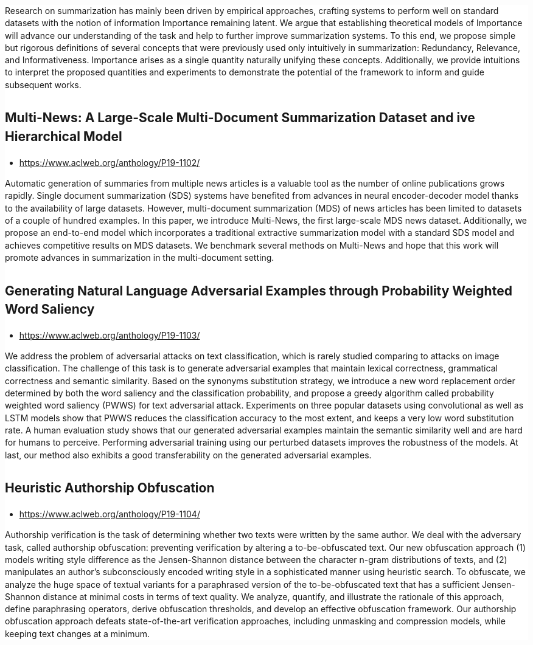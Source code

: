
Research on summarization has mainly been driven by empirical approaches, crafting systems to perform well on standard datasets with the notion of information Importance remaining latent. We argue that establishing theoretical models of Importance will advance our understanding of the task and help to further improve summarization systems. To this end, we propose simple but rigorous definitions of several concepts that were previously used only intuitively in summarization: Redundancy, Relevance, and Informativeness. Importance arises as a single quantity naturally unifying these concepts. Additionally, we provide intuitions to interpret the proposed quantities and experiments to demonstrate the potential of the framework to inform and guide subsequent works.


## Multi-News: A Large-Scale Multi-Document Summarization Dataset and ive Hierarchical Model
- https://www.aclweb.org/anthology/P19-1102/


Automatic generation of summaries from multiple news articles is a valuable tool as the number of online publications grows rapidly. Single document summarization (SDS) systems have benefited from advances in neural encoder-decoder model thanks to the availability of large datasets. However, multi-document summarization (MDS) of news articles has been limited to datasets of a couple of hundred examples. In this paper, we introduce Multi-News, the first large-scale MDS news dataset. Additionally, we propose an end-to-end model which incorporates a traditional extractive summarization model with a standard SDS model and achieves competitive results on MDS datasets. We benchmark several methods on Multi-News and hope that this work will promote advances in summarization in the multi-document setting.


## Generating Natural Language Adversarial Examples through Probability Weighted Word Saliency
- https://www.aclweb.org/anthology/P19-1103/


We address the problem of adversarial attacks on text classification, which is rarely studied comparing to attacks on image classification. The challenge of this task is to generate adversarial examples that maintain lexical correctness, grammatical correctness and semantic similarity. Based on the synonyms substitution strategy, we introduce a new word replacement order determined by both the word saliency and the classification probability, and propose a greedy algorithm called probability weighted word saliency (PWWS) for text adversarial attack. Experiments on three popular datasets using convolutional as well as LSTM models show that PWWS reduces the classification accuracy to the most extent, and keeps a very low word substitution rate. A human evaluation study shows that our generated adversarial examples maintain the semantic similarity well and are hard for humans to perceive. Performing adversarial training using our perturbed datasets improves the robustness of the models. At last, our method also exhibits a good transferability on the generated adversarial examples.


## Heuristic Authorship Obfuscation
- https://www.aclweb.org/anthology/P19-1104/


Authorship verification is the task of determining whether two texts were written by the same author. We deal with the adversary task, called authorship obfuscation: preventing verification by altering a to-be-obfuscated text. Our new obfuscation approach (1) models writing style difference as the Jensen-Shannon distance between the character n-gram distributions of texts, and (2) manipulates an author’s subconsciously encoded writing style in a sophisticated manner using heuristic search. To obfuscate, we analyze the huge space of textual variants for a paraphrased version of the to-be-obfuscated text that has a sufficient Jensen-Shannon distance at minimal costs in terms of text quality. We analyze, quantify, and illustrate the rationale of this approach, define paraphrasing operators, derive obfuscation thresholds, and develop an effective obfuscation framework. Our authorship obfuscation approach defeats state-of-the-art verification approaches, including unmasking and compression models, while keeping text changes at a minimum.
